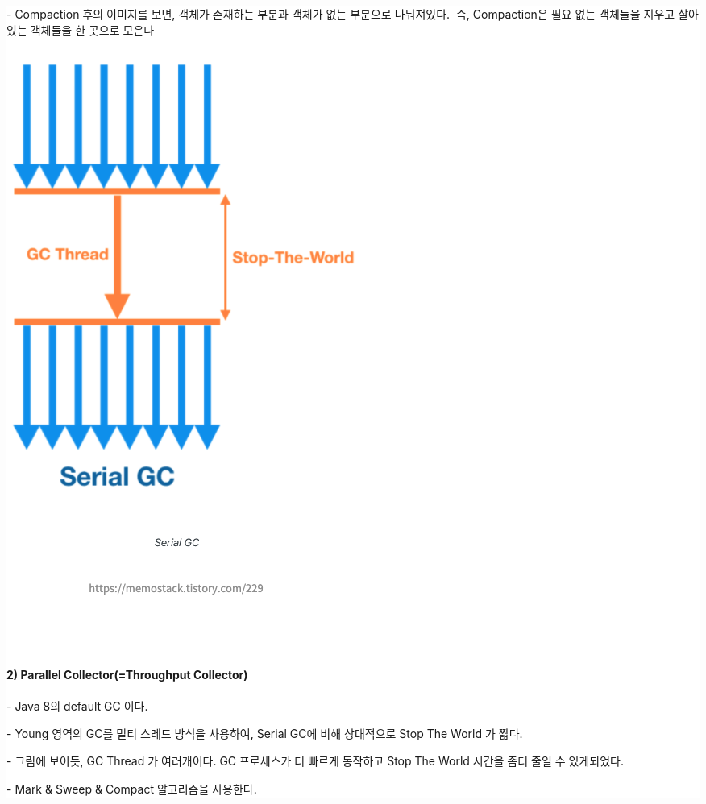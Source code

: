 \- Compaction 후의 이미지를 보면, 객체가 존재하는 부분과 객체가 없는 부분으로 나눠져있다.  즉, Compaction은 필요 없는 객체들을 지우고 살아있는 객체들을 한 곳으로 모은다

![IMAGES](../images/gc6.png)

<br/>

#### 2) Parallel Collector(=Throughput Collector)

\- Java 8의 default GC 이다.

\- Young 영역의 GC를 멀티 스레드 방식을 사용하여, Serial GC에 비해 상대적으로 Stop The World 가 짧다.

\- 그림에 보이듯, GC Thread 가 여러개이다. GC 프로세스가 더 빠르게 동작하고 Stop The World 시간을 좀더 줄일 수 있게되었다.

\- Mark & Sweep & Compact 알고리즘을 사용한다.
